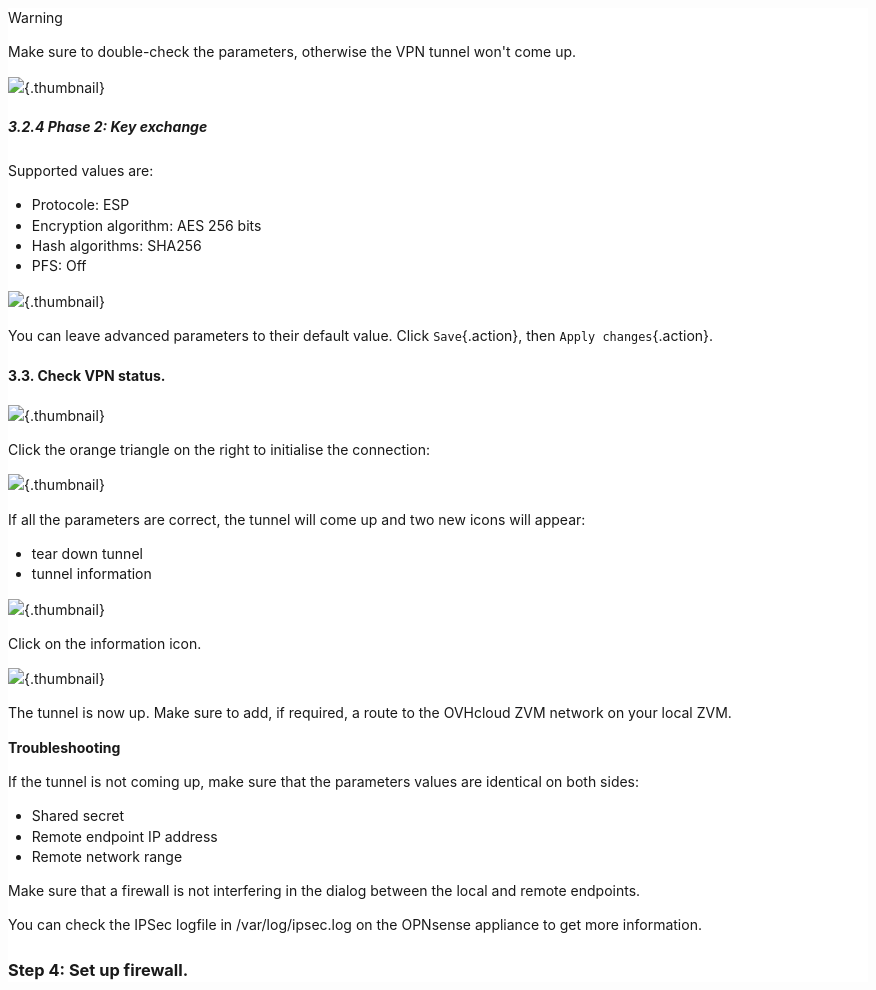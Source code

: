 > [!warning]
>
>Make sure to double-check the parameters, otherwise the VPN tunnel won't come up.
>

![](images/image-EN-19.png){.thumbnail}

##### 3.2.4 Phase 2: Key exchange

Supported values are:

- Protocole: ESP
- Encryption algorithm: AES 256 bits
- Hash algorithms: SHA256
- PFS: Off

![](images/image-EN-20.png){.thumbnail}

You can leave advanced parameters to their default value. Click `Save`{.action}, then `Apply changes`{.action}.

#### 3.3. Check VPN status.

![](images/image-EN-21.png){.thumbnail}

Click the orange triangle on the right to initialise the connection:

![](images/image-EN-22.png){.thumbnail}

If all the parameters are correct, the tunnel will come up and two new icons will appear:

* tear down tunnel
* tunnel information

![](images/image-EN-23.png){.thumbnail}

Click on the information icon.

![](images/image-EN-24.png){.thumbnail}

The tunnel is now up. Make sure to add, if required, a route to the OVHcloud ZVM network on your local ZVM.

**Troubleshooting**

If the tunnel is not coming up, make sure that the parameters values are identical on both sides:

- Shared secret
- Remote endpoint IP address
- Remote network range

Make sure that a firewall is not interfering in the dialog between the local and remote endpoints.

You can check the IPSec logfile in /var/log/ipsec.log on the OPNsense appliance to get more information.

### Step 4: Set up firewall.
